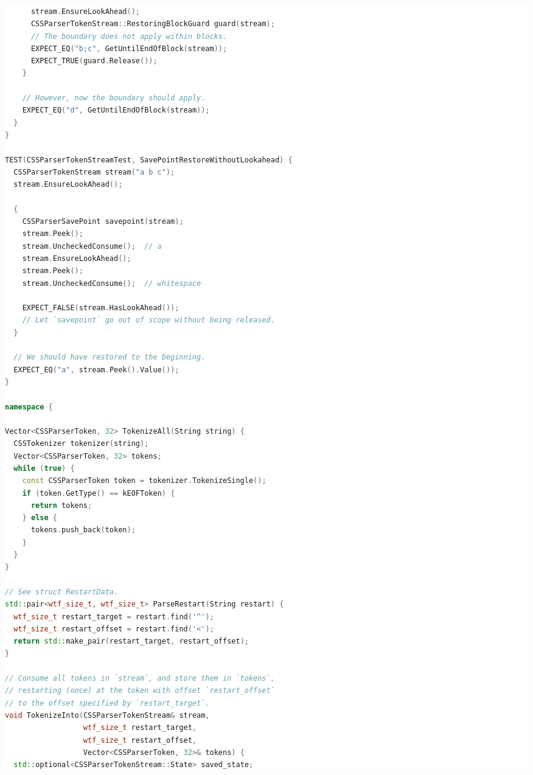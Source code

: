 ```cpp
      stream.EnsureLookAhead();
      CSSParserTokenStream::RestoringBlockGuard guard(stream);
      // The boundary does not apply within blocks.
      EXPECT_EQ("b;c", GetUntilEndOfBlock(stream));
      EXPECT_TRUE(guard.Release());
    }

    // However, now the boundary should apply.
    EXPECT_EQ("d", GetUntilEndOfBlock(stream));
  }
}

TEST(CSSParserTokenStreamTest, SavePointRestoreWithoutLookahead) {
  CSSParserTokenStream stream("a b c");
  stream.EnsureLookAhead();

  {
    CSSParserSavePoint savepoint(stream);
    stream.Peek();
    stream.UncheckedConsume();  // a
    stream.EnsureLookAhead();
    stream.Peek();
    stream.UncheckedConsume();  // whitespace

    EXPECT_FALSE(stream.HasLookAhead());
    // Let `savepoint` go out of scope without being released.
  }

  // We should have restored to the beginning.
  EXPECT_EQ("a", stream.Peek().Value());
}

namespace {

Vector<CSSParserToken, 32> TokenizeAll(String string) {
  CSSTokenizer tokenizer(string);
  Vector<CSSParserToken, 32> tokens;
  while (true) {
    const CSSParserToken token = tokenizer.TokenizeSingle();
    if (token.GetType() == kEOFToken) {
      return tokens;
    } else {
      tokens.push_back(token);
    }
  }
}

// See struct RestartData.
std::pair<wtf_size_t, wtf_size_t> ParseRestart(String restart) {
  wtf_size_t restart_target = restart.find('^');
  wtf_size_t restart_offset = restart.find('<');
  return std::make_pair(restart_target, restart_offset);
}

// Consume all tokens in `stream`, and store them in `tokens`,
// restarting (once) at the token with offset `restart_offset`
// to the offset specified by `restart_target`.
void TokenizeInto(CSSParserTokenStream& stream,
                  wtf_size_t restart_target,
                  wtf_size_t restart_offset,
                  Vector<CSSParserToken, 32>& tokens) {
  std::optional<CSSParserTokenStream::State> saved_state;

```